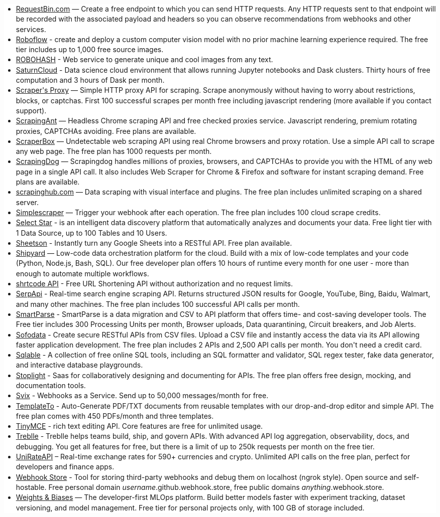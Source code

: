   * [RequestBin.com](https://requestbin.com) — Create a free endpoint to which you can send HTTP requests. Any HTTP requests sent to that endpoint will be recorded with the associated payload and headers so you can observe recommendations from webhooks and other services.
  * [Roboflow](https://roboflow.com) - create and deploy a custom computer vision model with no prior machine learning experience required. The free tier includes up to 1,000 free source images.
  * [ROBOHASH](https://robohash.org/) - Web service to generate unique and cool images from any text.
  * [SaturnCloud](https://saturncloud.io/) - Data science cloud environment that allows running Jupyter notebooks and Dask clusters. Thirty hours of free computation and 3 hours of Dask per month.
  * [Scraper's Proxy](https://scrapersproxy.com) — Simple HTTP proxy API for scraping. Scrape anonymously without having to worry about restrictions, blocks, or captchas. First 100 successful scrapes per month free including javascript rendering (more available if you contact support).
  * [ScrapingAnt](https://scrapingant.com/) — Headless Chrome scraping API and free checked proxies service. Javascript rendering, premium rotating proxies, CAPTCHAs avoiding. Free plans are available.
  * [ScraperBox](https://scraperbox.com/) — Undetectable web scraping API using real Chrome browsers and proxy rotation. Use a simple API call to scrape any web page. The free plan has 1000 requests per month.
  * [ScrapingDog](https://scrapingdog.com/) — Scrapingdog handles millions of proxies, browsers, and CAPTCHAs to provide you with the HTML of any web page in a single API call. It also includes Web Scraper for Chrome & Firefox and software for instant scraping demand. Free plans are available.
  * [scrapinghub.com](https://scrapinghub.com) — Data scraping with visual interface and plugins. The free plan includes unlimited scraping on a shared server.
  * [Simplescraper](https://simplescraper.io) — Trigger your webhook after each operation. The free plan includes 100 cloud scrape credits.
  * [Select Star](https://www.selectstar.com/) - is an intelligent data discovery platform that automatically analyzes and documents your data. Free light tier with 1 Data Source, up to 100 Tables and 10 Users.
  * [Sheetson](https://sheetson.com) - Instantly turn any Google Sheets into a RESTful API. Free plan available.
  * [Shipyard](https://www.shipyardapp.com) — Low-code data orchestration platform for the cloud. Build with a mix of low-code templates and your code (Python, Node.js, Bash, SQL). Our free developer plan offers 10 hours of runtime every month for one user - more than enough to automate multiple workflows.
  * [shrtcode API](https://shrtco.de/docs) - Free URL Shortening API without authorization and no request limits.
  * [SerpApi](https://serpapi.com/) - Real-time search engine scraping API. Returns structured JSON results for Google, YouTube, Bing, Baidu, Walmart, and many other machines. The free plan includes 100 successful API calls per month.
  * [SmartParse](https://smartparse.io) - SmartParse is a data migration and CSV to API platform that offers time- and cost-saving developer tools. The Free tier includes 300 Processing Units per month, Browser uploads, Data quarantining, Circuit breakers, and Job Alerts.
  * [Sofodata](https://www.sofodata.com/) - Create secure RESTful APIs from CSV files. Upload a CSV file and instantly access the data via its API allowing faster application development. The free plan includes 2 APIs and 2,500 API calls per month. You don't need a credit card.
  * [Sqlable](https://sqlable.com/) - A collection of free online SQL tools, including an SQL formatter and validator, SQL regex tester, fake data generator, and interactive database playgrounds.
  * [Stoplight](https://stoplight.io/) - Saas for collaboratively designing and documenting for APIs. The free plan offers free design, mocking, and documentation tools.
  * [Svix](https://www.svix.com/) - Webhooks as a Service. Send up to 50,000 messages/month for free.
  * [TemplateTo](https://templateto.com) - Auto-Generate PDF/TXT documents from reusable templates with our drop-and-drop editor and simple API. The free plan comes with 450 PDFs/month and three templates.
  * [TinyMCE](https://www.tiny.cloud) - rich text editing API. Core features are free for unlimited usage.
  * [Treblle](https://www.treblle.com) - Treblle helps teams build, ship, and govern APIs. With advanced API log aggregation, observability, docs, and debugging. You get all features for free, but there is a limit of up to 250k requests per month on the free tier.
  * [UniRateAPI](https://unirateapi.com) – Real-time exchange rates for 590+ currencies and crypto. Unlimited API calls on the free plan, perfect for developers and finance apps.
  * [Webhook Store](https://www.openwebhook.io) - Tool for storing third-party webhooks and debug them on localhost (ngrok style). Open source and self-hostable. Free personal domain *username*.github.webhook.store, free public domains *anything*.webhook.store.
  * [Weights & Biases](https://wandb.ai) — The developer-first MLOps platform. Build better models faster with experiment tracking, dataset versioning, and model management. Free tier for personal projects only, with 100 GB of storage included.